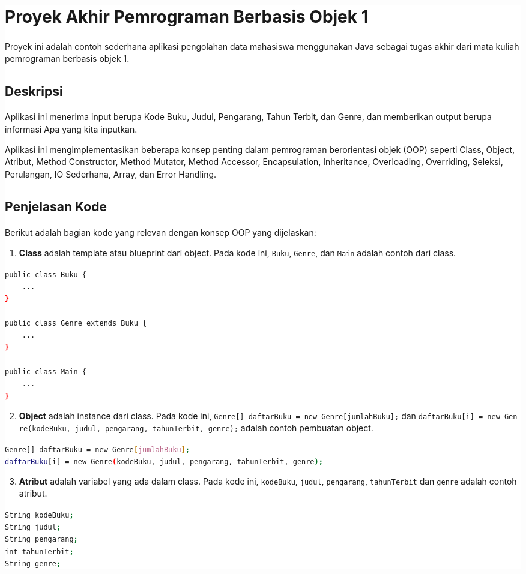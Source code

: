 # Proyek Akhir Pemrograman Berbasis Objek 1

Proyek ini adalah contoh sederhana aplikasi pengolahan data mahasiswa menggunakan Java sebagai tugas akhir dari mata kuliah pemrograman berbasis objek 1.

## Deskripsi

Aplikasi ini menerima input berupa Kode Buku, Judul, Pengarang, Tahun Terbit, dan Genre, dan memberikan output berupa informasi Apa yang kita inputkan.

Aplikasi ini mengimplementasikan beberapa konsep penting dalam pemrograman berorientasi objek (OOP) seperti Class, Object, Atribut, Method Constructor, Method Mutator, Method Accessor, Encapsulation, Inheritance, Overloading, Overriding, Seleksi, Perulangan, IO Sederhana, Array, dan Error Handling.

## Penjelasan Kode

Berikut adalah bagian kode yang relevan dengan konsep OOP yang dijelaskan:

1. **Class** adalah template atau blueprint dari object. Pada kode ini, `Buku`, `Genre`, dan `Main` adalah contoh dari class.

```bash
public class Buku {
    ...
}

public class Genre extends Buku {
    ...
}

public class Main {
    ...
}
```

2. **Object** adalah instance dari class. Pada kode ini, `Genre[] daftarBuku = new Genre[jumlahBuku];` dan `daftarBuku[i] = new Genre(kodeBuku, judul, pengarang, tahunTerbit, genre);` adalah contoh pembuatan object.

```bash
Genre[] daftarBuku = new Genre[jumlahBuku];
daftarBuku[i] = new Genre(kodeBuku, judul, pengarang, tahunTerbit, genre);
```

3. **Atribut** adalah variabel yang ada dalam class. Pada kode ini, `kodeBuku`, `judul`, `pengarang`, `tahunTerbit` dan `genre` adalah contoh atribut.

```bash
String kodeBuku;
String judul;
String pengarang;
int tahunTerbit;
String genre;
```
